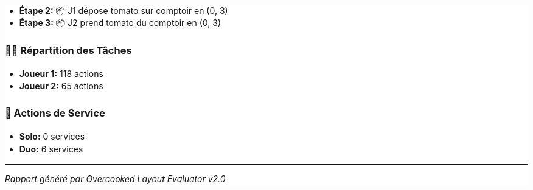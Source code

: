 - **Étape 2:** 📦 J1 dépose tomato sur comptoir en (0, 3)
- **Étape 3:** 📦 J2 prend tomato du comptoir en (0, 3)

### 👨‍🍳 Répartition des Tâches

- **Joueur 1:** 118 actions
- **Joueur 2:** 65 actions

### 🎉 Actions de Service

- **Solo:** 0 services
- **Duo:** 6 services

---
*Rapport généré par Overcooked Layout Evaluator v2.0*
